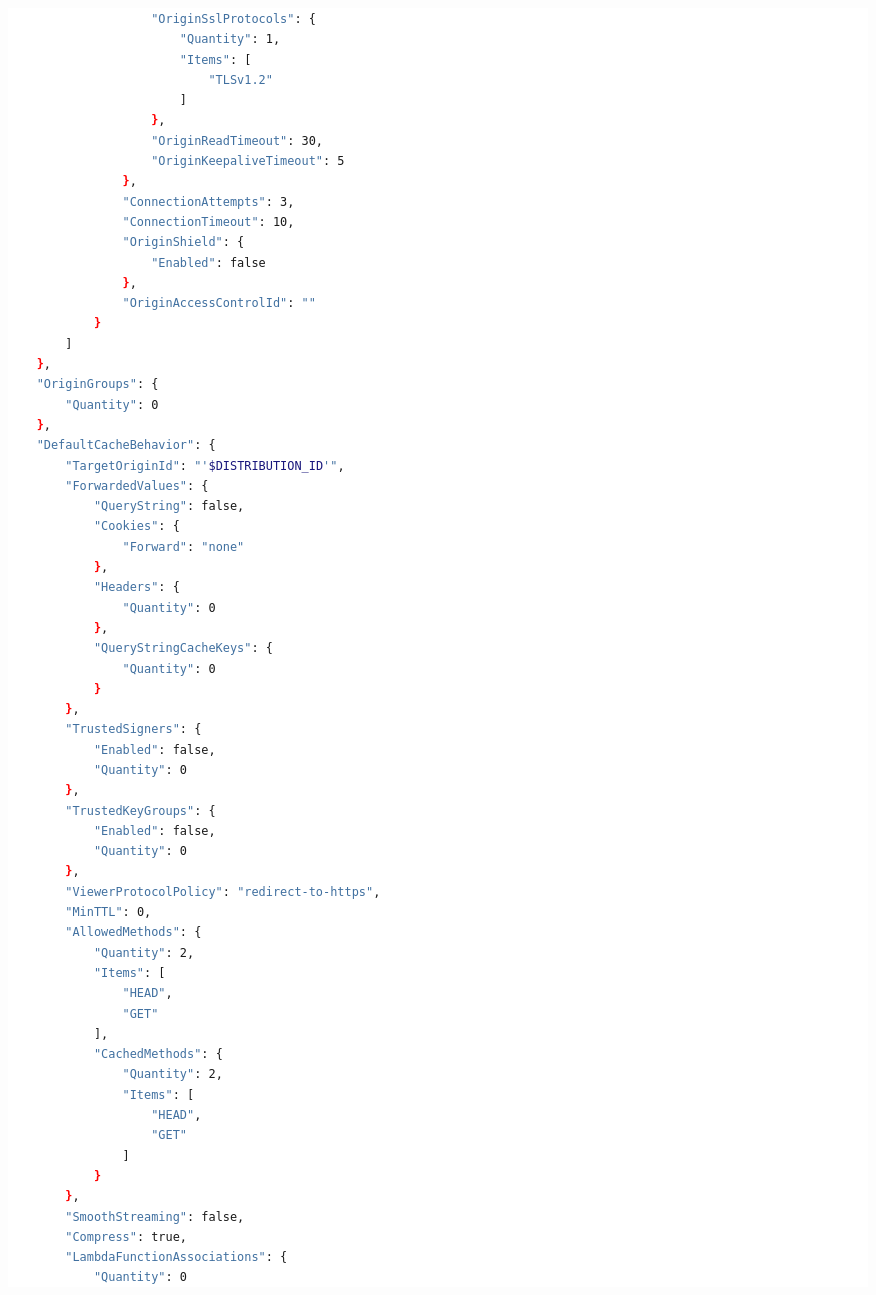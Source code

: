 ```sh
                    "OriginSslProtocols": {
                        "Quantity": 1,
                        "Items": [
                            "TLSv1.2"
                        ]
                    },
                    "OriginReadTimeout": 30,
                    "OriginKeepaliveTimeout": 5
                },
                "ConnectionAttempts": 3,
                "ConnectionTimeout": 10,
                "OriginShield": {
                    "Enabled": false
                },
                "OriginAccessControlId": ""
            }
        ]
    },
    "OriginGroups": {
        "Quantity": 0
    },
    "DefaultCacheBehavior": {
        "TargetOriginId": "'$DISTRIBUTION_ID'",
        "ForwardedValues": {
            "QueryString": false,
            "Cookies": {
                "Forward": "none"
            },
            "Headers": {
                "Quantity": 0
            },
            "QueryStringCacheKeys": {
                "Quantity": 0
            }
        },        
        "TrustedSigners": {
            "Enabled": false,
            "Quantity": 0
        },
        "TrustedKeyGroups": {
            "Enabled": false,
            "Quantity": 0
        },
        "ViewerProtocolPolicy": "redirect-to-https",
        "MinTTL": 0,
        "AllowedMethods": {
            "Quantity": 2,
            "Items": [
                "HEAD",
                "GET"
            ],
            "CachedMethods": {
                "Quantity": 2,
                "Items": [
                    "HEAD",
                    "GET"
                ]
            }
        },
        "SmoothStreaming": false,
        "Compress": true,
        "LambdaFunctionAssociations": {
            "Quantity": 0
```